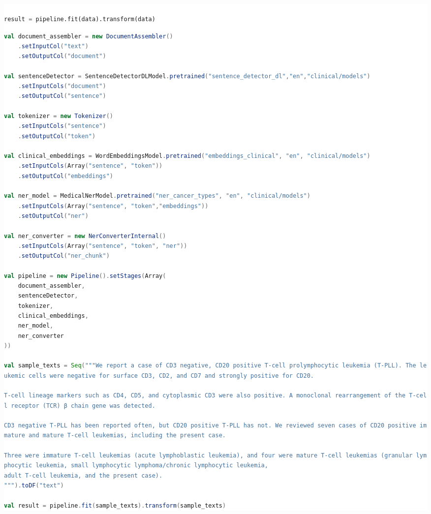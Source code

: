 ```python

result = pipeline.fit(data).transform(data)
```

```scala
val document_assembler = new DocumentAssembler()
    .setInputCol("text")
    .setOutputCol("document")

val sentenceDetector = SentenceDetectorDLModel.pretrained("sentence_detector_dl","en","clinical/models")
    .setInputCols("document")
    .setOutputCol("sentence")

val tokenizer = new Tokenizer()
    .setInputCols("sentence")
    .setOutputCol("token")

val clinical_embeddings = WordEmbeddingsModel.pretrained("embeddings_clinical", "en", "clinical/models")
    .setInputCols(Array("sentence", "token"))
    .setOutputCol("embeddings")

val ner_model = MedicalNerModel.pretrained("ner_cancer_types", "en", "clinical/models")
    .setInputCols(Array("sentence", "token","embeddings"))
    .setOutputCol("ner")

val ner_converter = new NerConverterInternal()
    .setInputCols(Array("sentence", "token", "ner"))
    .setOutputCol("ner_chunk")

val pipeline = new Pipeline().setStages(Array(
    document_assembler, 
    sentenceDetector,
    tokenizer,
    clinical_embeddings,
    ner_model,
    ner_converter   
))

val sample_texts = Seq("""We report a case of CD3 negative, CD20 positive T-cell prolymphocytic leukemia (T-PLL). The leukemic cells were negative for surface CD3, CD2, and CD7 and strongly positive for CD20. 

T-cell lineage markers such as CD4, CD5, and cytoplasmic CD3 were also positive. A monoclonal rearrangement of the T-cell receptor (TCR) β chain gene was detected. 

CD3 negative T-PLL has been reported often, but CD20 positive T-PLL has not. We reviewed seven cases of CD20 positive immature and mature T-cell leukemias, including the present case. 

Three were immature T-cell leukemias (acute lymphoblastic leukemia), and four were mature T-cell leukemias (granular lymphocytic leukemia, small lymphocytic lymphoma/chronic lymphocytic leukemia, 
adult T-cell leukemia, and the present case).
""").toDF("text")

val result = pipeline.fit(sample_texts).transform(sample_texts)
```
</div>
